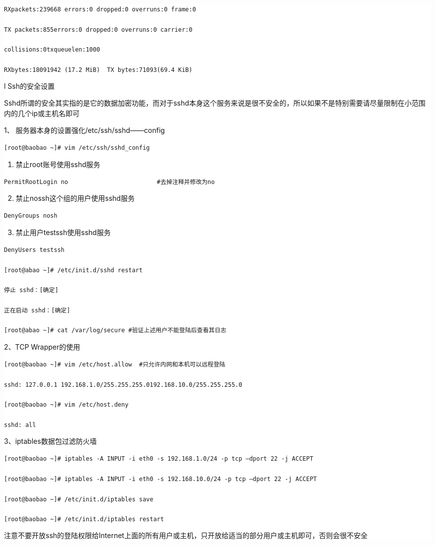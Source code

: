     RXpackets:239668 errors:0 dropped:0 overruns:0 frame:0
    
    TX packets:855errors:0 dropped:0 overruns:0 carrier:0
    
    collisions:0txqueuelen:1000
    
    RXbytes:18091942 (17.2 MiB)  TX bytes:71093(69.4 KiB)

l  Ssh的安全设置

Sshd所谓的安全其实指的是它的数据加密功能，而对于sshd本身这个服务来说是很不安全的，所以如果不是特别需要请尽量限制在小范围内的几个ip或主机名即可

1、 服务器本身的设置强化/etc/ssh/sshd——config


    [root@baobao ~]# vim /etc/ssh/sshd_config

1)   禁止root账号使用sshd服务

    PermitRootLogin no                         #去掉注释并修改为no

2)   禁止nossh这个组的用户使用sshd服务

    DenyGroups nosh
    
3)   禁止用户testssh使用sshd服务

    DenyUsers testssh
    
    [root@abao ~]# /etc/init.d/sshd restart
    
    停止 sshd：[确定]
    
    正在启动 sshd：[确定]
    
    [root@abao ~]# cat /var/log/secure #验证上述用户不能登陆后查看其日志
    
2、TCP Wrapper的使用

    [root@baobao ~]# vim /etc/host.allow  #只允许内网和本机可以远程登陆
    
    sshd: 127.0.0.1 192.168.1.0/255.255.255.0192.168.10.0/255.255.255.0
    
    [root@baobao ~]# vim /etc/host.deny
    
    sshd: all

3、iptables数据包过滤防火墙

    [root@baobao ~]# iptables -A INPUT -i eth0 -s 192.168.1.0/24 -p tcp –dport 22 -j ACCEPT
    
    [root@baobao ~]# iptables -A INPUT -i eth0 -s 192.168.10.0/24 -p tcp –dport 22 -j ACCEPT
    
    [root@baobao ~]# /etc/init.d/iptables save
    
    [root@baobao ~]# /etc/init.d/iptables restart

注意不要开放ssh的登陆权限给Internet上面的所有用户或主机，只开放给适当的部分用户或主机即可，否则会很不安全
